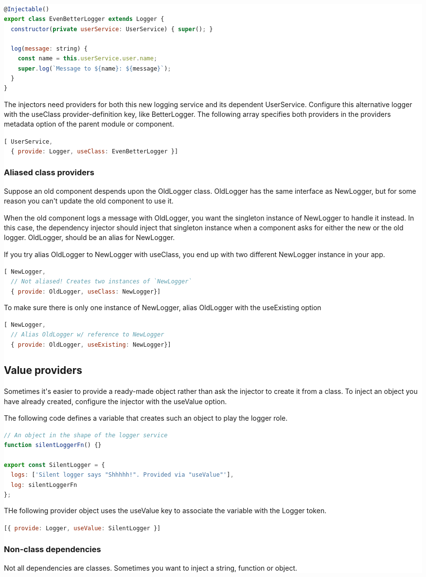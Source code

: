 ```javascript
@Injectable()
export class EvenBetterLogger extends Logger {
  constructor(private userService: UserService) { super(); }

  log(message: string) {
    const name = this.userService.user.name;
    super.log(`Message to ${name}: ${message}`);
  }
}
```
The injectors need providers for both this new logging service and its dependent UserService. Configure this alternative logger with the useClass provider-definition key, like BetterLogger. The following array specifies both providers in the providers metadata option of the parent module or component.

```javascript
[ UserService,
  { provide: Logger, useClass: EvenBetterLogger }]
```
### Aliased class providers
Suppose an old component despends upon the OldLogger class. OldLogger has the same interface as NewLogger, but for some reason you can't update the old component to use it.

When the old component logs a message with OldLogger, you want the singleton instance of NewLogger to handle it instead. In this case, the dependency injector should inject that singleton instance when a component asks for either the new or the old logger. OldLogger, should be an alias for NewLogger.

If you try alias OldLogger to NewLogger with useClass, you end up with two different NewLogger instance in your app.
```javascript
[ NewLogger,
  // Not aliased! Creates two instances of `NewLogger`
  { provide: OldLogger, useClass: NewLogger}]
```
To make sure there is only one instance of NewLogger, alias OldLogger with the useExisting option
```javascript
[ NewLogger,
  // Alias OldLogger w/ reference to NewLogger
  { provide: OldLogger, useExisting: NewLogger}]
```
## Value providers
Sometimes it's easier to provide a ready-made object rather than ask the injector to create it from a class. To inject an object you have already created, configure the injector with the useValue option.

The following code defines a variable that creates such an object to play the logger role.
```javascript
// An object in the shape of the logger service
function silentLoggerFn() {}

export const SilentLogger = {
  logs: ['Silent logger says "Shhhhh!". Provided via "useValue"'],
  log: silentLoggerFn
};
```
THe following provider object uses the useValue key to associate the variable with the Logger token.
```javascript
[{ provide: Logger, useValue: SilentLogger }]
```
### Non-class dependencies
Not all dependencies are classes. Sometimes you want to inject a string, function or object.
